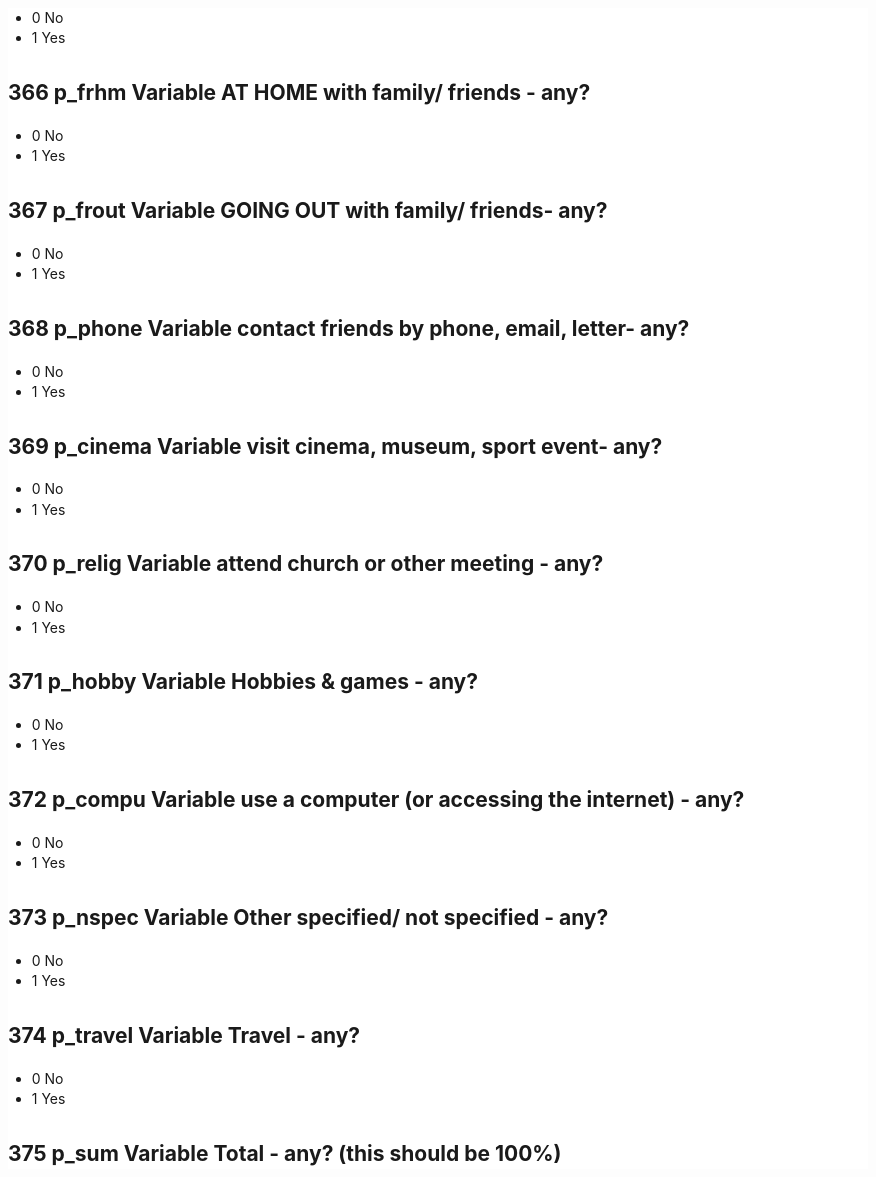- 0	No
- 1	 Yes

366	p_frhm	Variable AT HOME with family/ friends - any?
--

- 0	No
- 1	 Yes

367	p_frout	Variable GOING OUT with family/ friends- any?
--

- 0	No
- 1	 Yes

368	p_phone	Variable contact friends by phone, email, letter- any?
--

- 0	No
- 1	 Yes

369	p_cinema	Variable visit cinema, museum, sport event- any?
--

- 0	No
- 1	 Yes

370	p_relig	Variable attend church or other meeting   - any?
--

- 0	No
- 1	 Yes

371	p_hobby	Variable Hobbies & games - any?
--

- 0	No
- 1	 Yes

372	p_compu	Variable  use a computer (or accessing the internet) - any?
--

- 0	No
- 1	 Yes

373	p_nspec	Variable Other specified/ not specified - any?
--

- 0	No
- 1	 Yes

374	p_travel	Variable Travel - any?
--

- 0	No
- 1	 Yes

375	p_sum	Variable Total - any? (this should be 100%)
--
